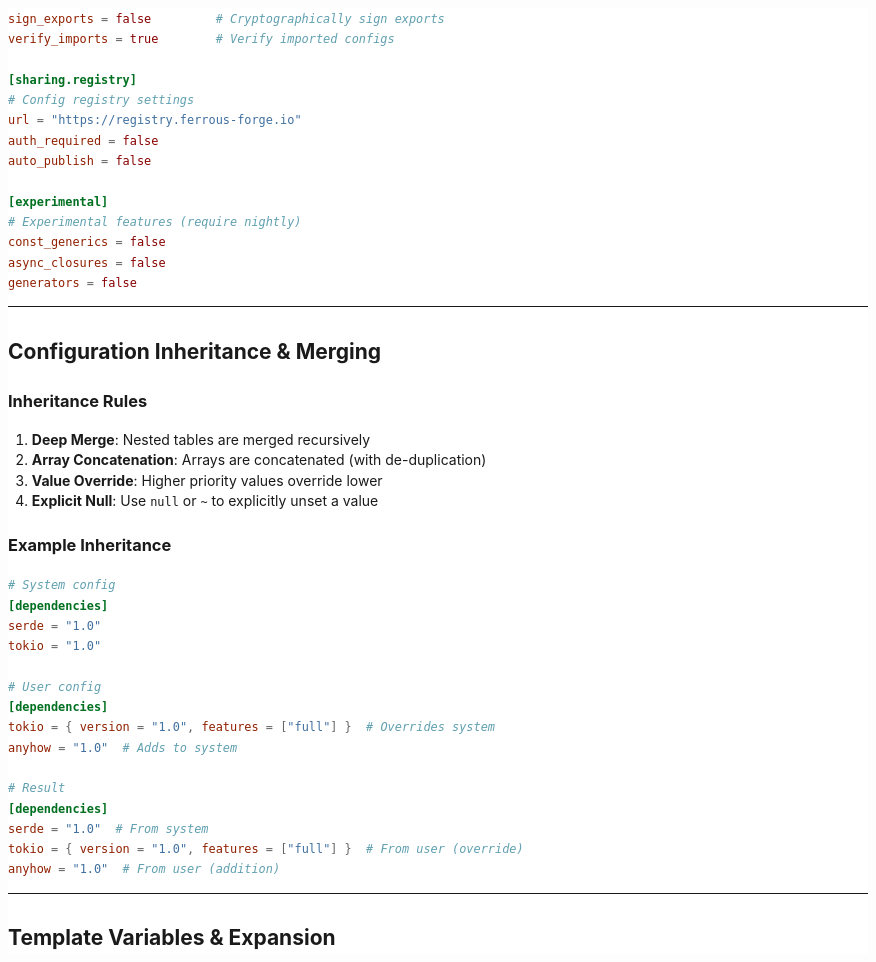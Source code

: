 ```toml
sign_exports = false         # Cryptographically sign exports
verify_imports = true        # Verify imported configs

[sharing.registry]
# Config registry settings
url = "https://registry.ferrous-forge.io"
auth_required = false
auto_publish = false

[experimental]
# Experimental features (require nightly)
const_generics = false
async_closures = false
generators = false
```

---

## Configuration Inheritance & Merging

### Inheritance Rules

1. **Deep Merge**: Nested tables are merged recursively
2. **Array Concatenation**: Arrays are concatenated (with de-duplication)
3. **Value Override**: Higher priority values override lower
4. **Explicit Null**: Use `null` or `~` to explicitly unset a value

### Example Inheritance

```toml
# System config
[dependencies]
serde = "1.0"
tokio = "1.0"

# User config  
[dependencies]
tokio = { version = "1.0", features = ["full"] }  # Overrides system
anyhow = "1.0"  # Adds to system

# Result
[dependencies]
serde = "1.0"  # From system
tokio = { version = "1.0", features = ["full"] }  # From user (override)
anyhow = "1.0"  # From user (addition)
```

---

## Template Variables & Expansion
